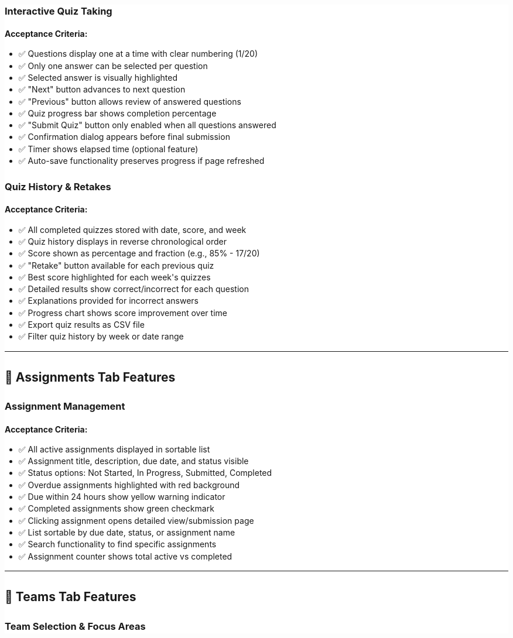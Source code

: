 ### **Interactive Quiz Taking**

**Acceptance Criteria:**
- ✅ Questions display one at a time with clear numbering (1/20)
- ✅ Only one answer can be selected per question
- ✅ Selected answer is visually highlighted
- ✅ "Next" button advances to next question
- ✅ "Previous" button allows review of answered questions
- ✅ Quiz progress bar shows completion percentage
- ✅ "Submit Quiz" button only enabled when all questions answered
- ✅ Confirmation dialog appears before final submission
- ✅ Timer shows elapsed time (optional feature)
- ✅ Auto-save functionality preserves progress if page refreshed

### **Quiz History & Retakes**

**Acceptance Criteria:**
- ✅ All completed quizzes stored with date, score, and week
- ✅ Quiz history displays in reverse chronological order
- ✅ Score shown as percentage and fraction (e.g., 85% - 17/20)
- ✅ "Retake" button available for each previous quiz
- ✅ Best score highlighted for each week's quizzes
- ✅ Detailed results show correct/incorrect for each question
- ✅ Explanations provided for incorrect answers
- ✅ Progress chart shows score improvement over time
- ✅ Export quiz results as CSV file
- ✅ Filter quiz history by week or date range

---

## 📝 Assignments Tab Features

### **Assignment Management**

**Acceptance Criteria:**
- ✅ All active assignments displayed in sortable list
- ✅ Assignment title, description, due date, and status visible
- ✅ Status options: Not Started, In Progress, Submitted, Completed
- ✅ Overdue assignments highlighted with red background
- ✅ Due within 24 hours show yellow warning indicator
- ✅ Completed assignments show green checkmark
- ✅ Clicking assignment opens detailed view/submission page
- ✅ List sortable by due date, status, or assignment name
- ✅ Search functionality to find specific assignments
- ✅ Assignment counter shows total active vs completed

---

## 👥 Teams Tab Features

### **Team Selection & Focus Areas**
